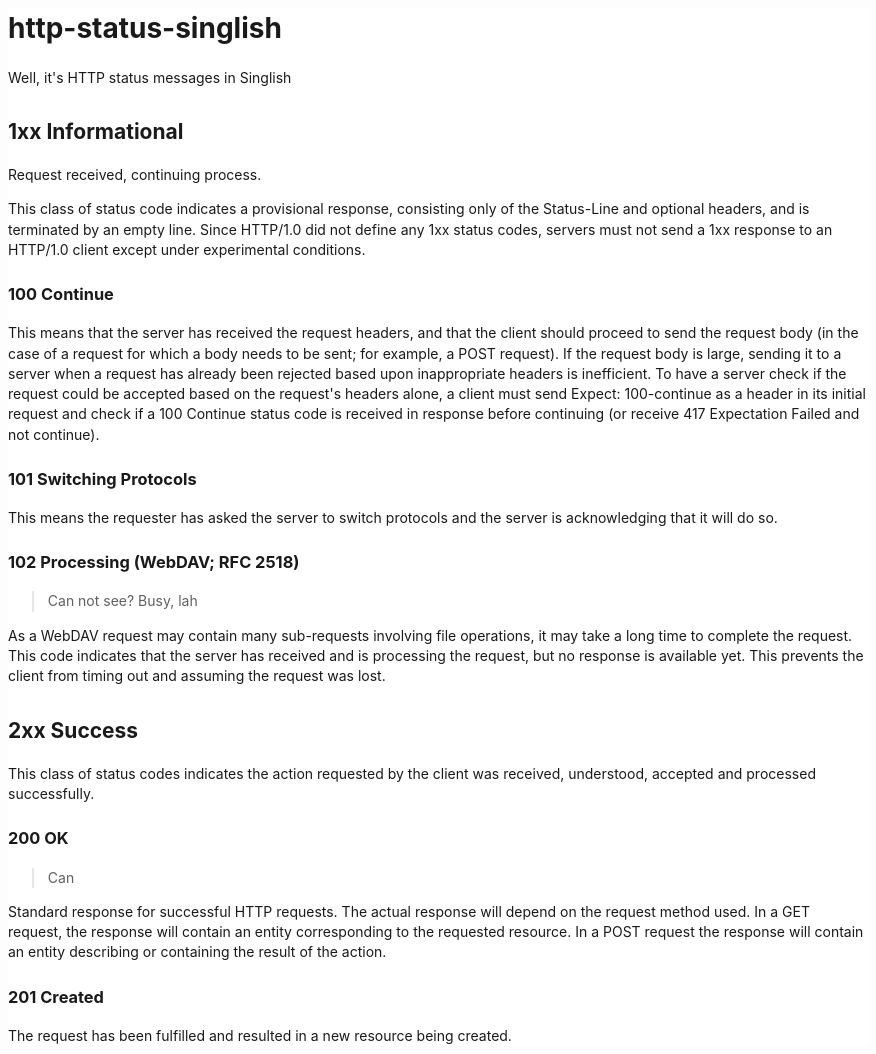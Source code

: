 # http-status-singlish
Well, it's HTTP status messages in Singlish


## 1xx Informational

Request received, continuing process.

This class of status code indicates a provisional response, consisting only of the Status-Line and optional headers, and is terminated by an empty line. Since HTTP/1.0 did not define any 1xx status codes, servers must not send a 1xx response to an HTTP/1.0 client except under experimental conditions.


### 100 Continue
This means that the server has received the request headers, and that the client should proceed to send the request body (in the case of a request for which a body needs to be sent; for example, a POST request). If the request body is large, sending it to a server when a request has already been rejected based upon inappropriate headers is inefficient. To have a server check if the request could be accepted based on the request's headers alone, a client must send Expect: 100-continue as a header in its initial request and check if a 100 Continue status code is received in response before continuing (or receive 417 Expectation Failed and not continue).

### 101 Switching Protocols
This means the requester has asked the server to switch protocols and the server is acknowledging that it will do so.

### 102 Processing (WebDAV; RFC 2518)
> Can not see? Busy, lah

As a WebDAV request may contain many sub-requests involving file operations, it may take a long time to complete the request. This code indicates that the server has received and is processing the request, but no response is available yet. This prevents the client from timing out and assuming the request was lost.

## 2xx Success

This class of status codes indicates the action requested by the client was received, understood, accepted and processed successfully.

### 200 OK
> Can

Standard response for successful HTTP requests. The actual response will depend on the request method used. In a GET request, the response will contain an entity corresponding to the requested resource. In a POST request the response will contain an entity describing or containing the result of the action.

### 201 Created
The request has been fulfilled and resulted in a new resource being created.
